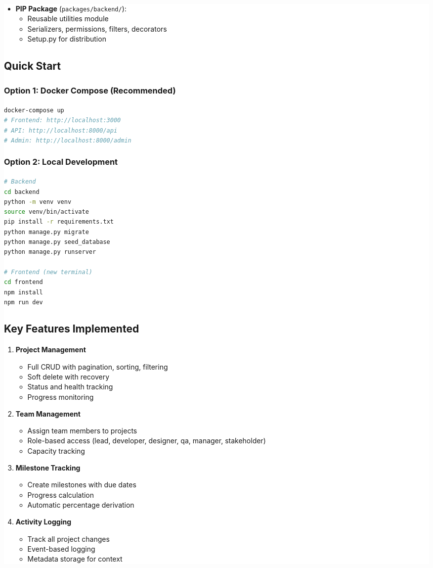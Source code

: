 - **PIP Package** (`packages/backend/`):
  - Reusable utilities module
  - Serializers, permissions, filters, decorators
  - Setup.py for distribution

## Quick Start

### Option 1: Docker Compose (Recommended)
```bash
docker-compose up
# Frontend: http://localhost:3000
# API: http://localhost:8000/api
# Admin: http://localhost:8000/admin
```

### Option 2: Local Development
```bash
# Backend
cd backend
python -m venv venv
source venv/bin/activate
pip install -r requirements.txt
python manage.py migrate
python manage.py seed_database
python manage.py runserver

# Frontend (new terminal)
cd frontend
npm install
npm run dev
```

## Key Features Implemented

1. **Project Management**
   - Full CRUD with pagination, sorting, filtering
   - Soft delete with recovery
   - Status and health tracking
   - Progress monitoring

2. **Team Management**
   - Assign team members to projects
   - Role-based access (lead, developer, designer, qa, manager, stakeholder)
   - Capacity tracking

3. **Milestone Tracking**
   - Create milestones with due dates
   - Progress calculation
   - Automatic percentage derivation

4. **Activity Logging**
   - Track all project changes
   - Event-based logging
   - Metadata storage for context
